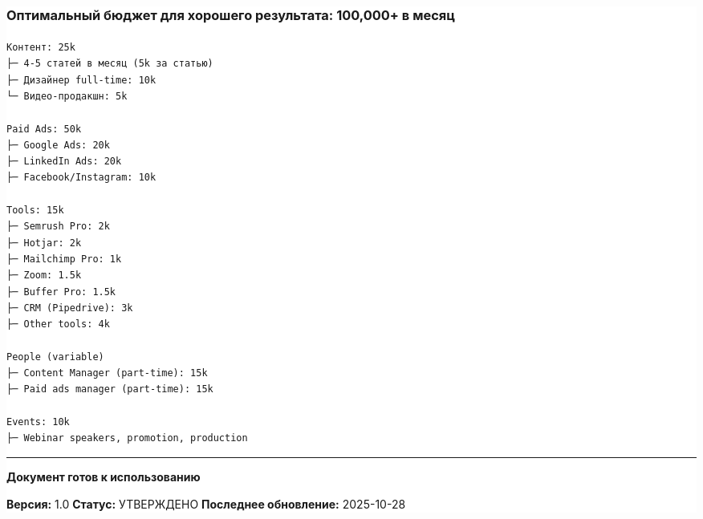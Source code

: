 ### Оптимальный бюджет для хорошего результата: 100,000+ в месяц

```
Контент: 25k
├─ 4-5 статей в месяц (5k за статью)
├─ Дизайнер full-time: 10k
└─ Видео-продакшн: 5k

Paid Ads: 50k
├─ Google Ads: 20k
├─ LinkedIn Ads: 20k
├─ Facebook/Instagram: 10k

Tools: 15k
├─ Semrush Pro: 2k
├─ Hotjar: 2k
├─ Mailchimp Pro: 1k
├─ Zoom: 1.5k
├─ Buffer Pro: 1.5k
├─ CRM (Pipedrive): 3k
├─ Other tools: 4k

People (variable)
├─ Content Manager (part-time): 15k
├─ Paid ads manager (part-time): 15k

Events: 10k
├─ Webinar speakers, promotion, production
```

---

**Документ готов к использованию**

**Версия:** 1.0
**Статус:** УТВЕРЖДЕНО
**Последнее обновление:** 2025-10-28
